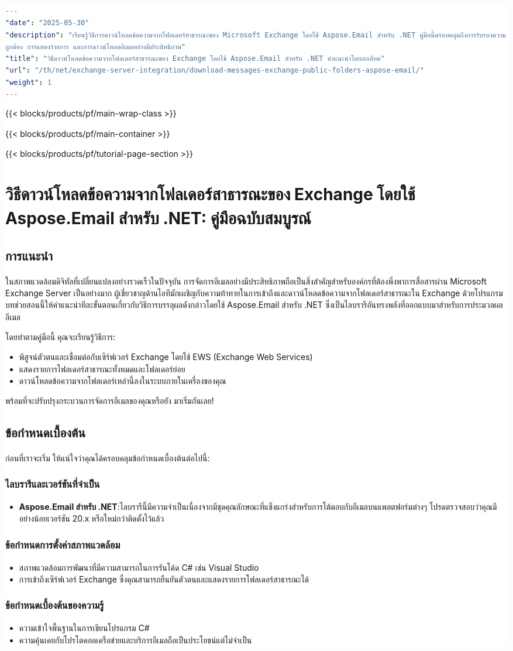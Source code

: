 ```yaml
---
"date": "2025-05-30"
"description": "เรียนรู้วิธีการดาวน์โหลดข้อความจากโฟลเดอร์สาธารณะของ Microsoft Exchange โดยใช้ Aspose.Email สำหรับ .NET คู่มือนี้ครอบคลุมถึงการรับรองความถูกต้อง การแสดงรายการ และการดาวน์โหลดอีเมลอย่างมีประสิทธิภาพ"
"title": "วิธีดาวน์โหลดข้อความจากโฟลเดอร์สาธารณะของ Exchange โดยใช้ Aspose.Email สำหรับ .NET คำแนะนำโดยละเอียด"
"url": "/th/net/exchange-server-integration/download-messages-exchange-public-folders-aspose-email/"
"weight": 1
---
```


{{< blocks/products/pf/main-wrap-class >}}

{{< blocks/products/pf/main-container >}}

{{< blocks/products/pf/tutorial-page-section >}}
# วิธีดาวน์โหลดข้อความจากโฟลเดอร์สาธารณะของ Exchange โดยใช้ Aspose.Email สำหรับ .NET: คู่มือฉบับสมบูรณ์

## การแนะนำ

ในสภาพแวดล้อมดิจิทัลที่เปลี่ยนแปลงอย่างรวดเร็วในปัจจุบัน การจัดการอีเมลอย่างมีประสิทธิภาพถือเป็นสิ่งสำคัญสำหรับองค์กรที่ต้องพึ่งพาการสื่อสารผ่าน Microsoft Exchange Server เป็นอย่างมาก ผู้เชี่ยวชาญด้านไอทีมักเผชิญกับความท้าทายในการเข้าถึงและดาวน์โหลดข้อความจากโฟลเดอร์สาธารณะใน Exchange ด้วยโปรแกรม บทช่วยสอนนี้ให้คำแนะนำทีละขั้นตอนเกี่ยวกับวิธีการบรรลุผลดังกล่าวโดยใช้ Aspose.Email สำหรับ .NET ซึ่งเป็นไลบรารีอันทรงพลังที่ออกแบบมาสำหรับการประมวลผลอีเมล

โดยทำตามคู่มือนี้ คุณจะเรียนรู้วิธีการ:
- พิสูจน์ตัวตนและเชื่อมต่อกับเซิร์ฟเวอร์ Exchange โดยใช้ EWS (Exchange Web Services)
- แสดงรายการโฟลเดอร์สาธารณะทั้งหมดและโฟลเดอร์ย่อย
- ดาวน์โหลดข้อความจากโฟลเดอร์เหล่านี้ลงในระบบภายในเครื่องของคุณ

พร้อมที่จะปรับปรุงกระบวนการจัดการอีเมลของคุณหรือยัง มาเริ่มกันเลย!

## ข้อกำหนดเบื้องต้น

ก่อนที่เราจะเริ่ม ให้แน่ใจว่าคุณได้ครอบคลุมข้อกำหนดเบื้องต้นต่อไปนี้:

### ไลบรารีและเวอร์ชันที่จำเป็น
- **Aspose.Email สำหรับ .NET**:ไลบรารีนี้มีความจำเป็นเนื่องจากมีชุดคุณลักษณะที่แข็งแกร่งสำหรับการโต้ตอบกับอีเมลบนแพลตฟอร์มต่างๆ โปรดตรวจสอบว่าคุณมีอย่างน้อยเวอร์ชัน 20.x หรือใหม่กว่าติดตั้งไว้แล้ว

### ข้อกำหนดการตั้งค่าสภาพแวดล้อม
- สภาพแวดล้อมการพัฒนาที่มีความสามารถในการรันโค้ด C# เช่น Visual Studio
- การเข้าถึงเซิร์ฟเวอร์ Exchange ซึ่งคุณสามารถยืนยันตัวตนและแสดงรายการโฟลเดอร์สาธารณะได้

### ข้อกำหนดเบื้องต้นของความรู้
- ความเข้าใจพื้นฐานในการเขียนโปรแกรม C#
- ความคุ้นเคยกับโปรโตคอลเครือข่ายและบริการอีเมลถือเป็นประโยชน์แต่ไม่จำเป็น
